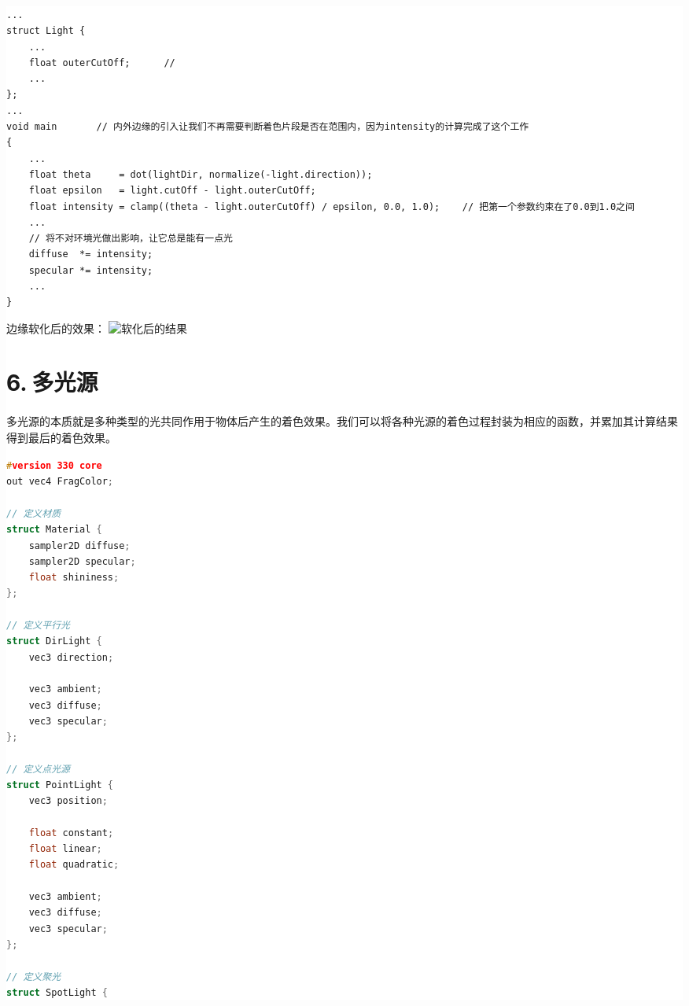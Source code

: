 ```
...
struct Light {
	...
    float outerCutOff;		// 
    ...
};
...
void main		// 内外边缘的引入让我们不再需要判断着色片段是否在范围内，因为intensity的计算完成了这个工作
{
	...
	float theta     = dot(lightDir, normalize(-light.direction));
	float epsilon   = light.cutOff - light.outerCutOff;
	float intensity = clamp((theta - light.outerCutOff) / epsilon, 0.0, 1.0);    // 把第一个参数约束在了0.0到1.0之间
	...
	// 将不对环境光做出影响，让它总是能有一点光
	diffuse  *= intensity;
	specular *= intensity;
	...
}
```
边缘软化后的效果：
![软化后的结果](https://img-blog.csdnimg.cn/20210417201855340.png?x-oss-process=image/watermark,type_ZmFuZ3poZW5naGVpdGk,shadow_10,text_aHR0cHM6Ly9ibG9nLmNzZG4ubmV0L3dlaXhpbl80NDMxMzQzNw==,size_16,color_FFFFFF,t_70#pic_center)
# 6. 多光源
多光源的本质就是多种类型的光共同作用于物体后产生的着色效果。我们可以将各种光源的着色过程封装为相应的函数，并累加其计算结果得到最后的着色效果。

```c
#version 330 core
out vec4 FragColor;

// 定义材质
struct Material {
    sampler2D diffuse;
    sampler2D specular;
    float shininess;
}; 

// 定义平行光
struct DirLight {
    vec3 direction;
	
    vec3 ambient;
    vec3 diffuse;
    vec3 specular;
};

// 定义点光源
struct PointLight {
    vec3 position;
    
    float constant;
    float linear;
    float quadratic;
	
    vec3 ambient;
    vec3 diffuse;
    vec3 specular;
};

// 定义聚光
struct SpotLight {
```